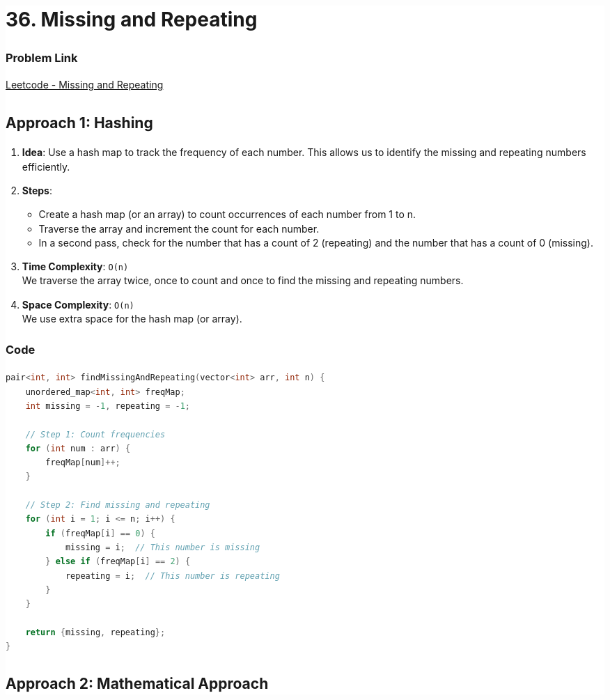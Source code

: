 # 36. Missing and Repeating

### Problem Link

[Leetcode - Missing and Repeating](https://www.naukri.com/code360/problems/missing-and-repeating_8165381)

## Approach 1: Hashing

1. **Idea**: Use a hash map to track the frequency of each number. This allows us to identify the missing and repeating numbers efficiently.

2. **Steps**:

   - Create a hash map (or an array) to count occurrences of each number from 1 to n.
   - Traverse the array and increment the count for each number.
   - In a second pass, check for the number that has a count of 2 (repeating) and the number that has a count of 0 (missing).

3. **Time Complexity**: `O(n)`  
   We traverse the array twice, once to count and once to find the missing and repeating numbers.

4. **Space Complexity**: `O(n)`  
   We use extra space for the hash map (or array).

### Code

```cpp
pair<int, int> findMissingAndRepeating(vector<int> arr, int n) {
    unordered_map<int, int> freqMap;
    int missing = -1, repeating = -1;

    // Step 1: Count frequencies
    for (int num : arr) {
        freqMap[num]++;
    }

    // Step 2: Find missing and repeating
    for (int i = 1; i <= n; i++) {
        if (freqMap[i] == 0) {
            missing = i;  // This number is missing
        } else if (freqMap[i] == 2) {
            repeating = i;  // This number is repeating
        }
    }

    return {missing, repeating};
}
```

## Approach 2: Mathematical Approach
